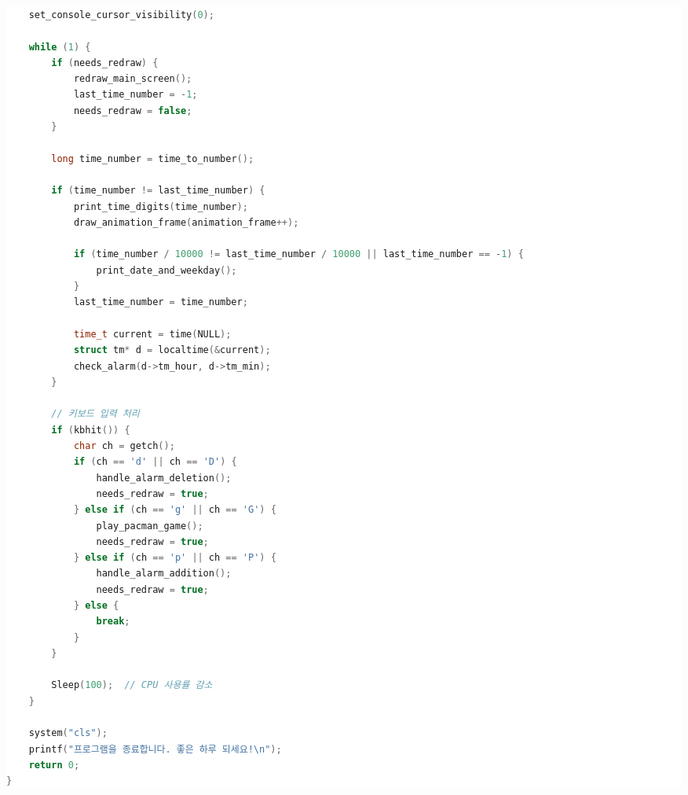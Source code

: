 ```cpp
    set_console_cursor_visibility(0);
    
    while (1) {
        if (needs_redraw) {
            redraw_main_screen();
            last_time_number = -1;
            needs_redraw = false;
        }

        long time_number = time_to_number();

        if (time_number != last_time_number) {
            print_time_digits(time_number);
            draw_animation_frame(animation_frame++);

            if (time_number / 10000 != last_time_number / 10000 || last_time_number == -1) {
                print_date_and_weekday();
            }
            last_time_number = time_number;

            time_t current = time(NULL);
            struct tm* d = localtime(&current);
            check_alarm(d->tm_hour, d->tm_min);
        }

        // 키보드 입력 처리
        if (kbhit()) {
            char ch = getch();
            if (ch == 'd' || ch == 'D') {
                handle_alarm_deletion();
                needs_redraw = true;
            } else if (ch == 'g' || ch == 'G') {
                play_pacman_game();
                needs_redraw = true;
            } else if (ch == 'p' || ch == 'P') {
                handle_alarm_addition();
                needs_redraw = true;
            } else {
                break;
            }
        }
        
        Sleep(100);  // CPU 사용률 감소
    }

    system("cls");
    printf("프로그램을 종료합니다. 좋은 하루 되세요!\n");
    return 0;
}
```
